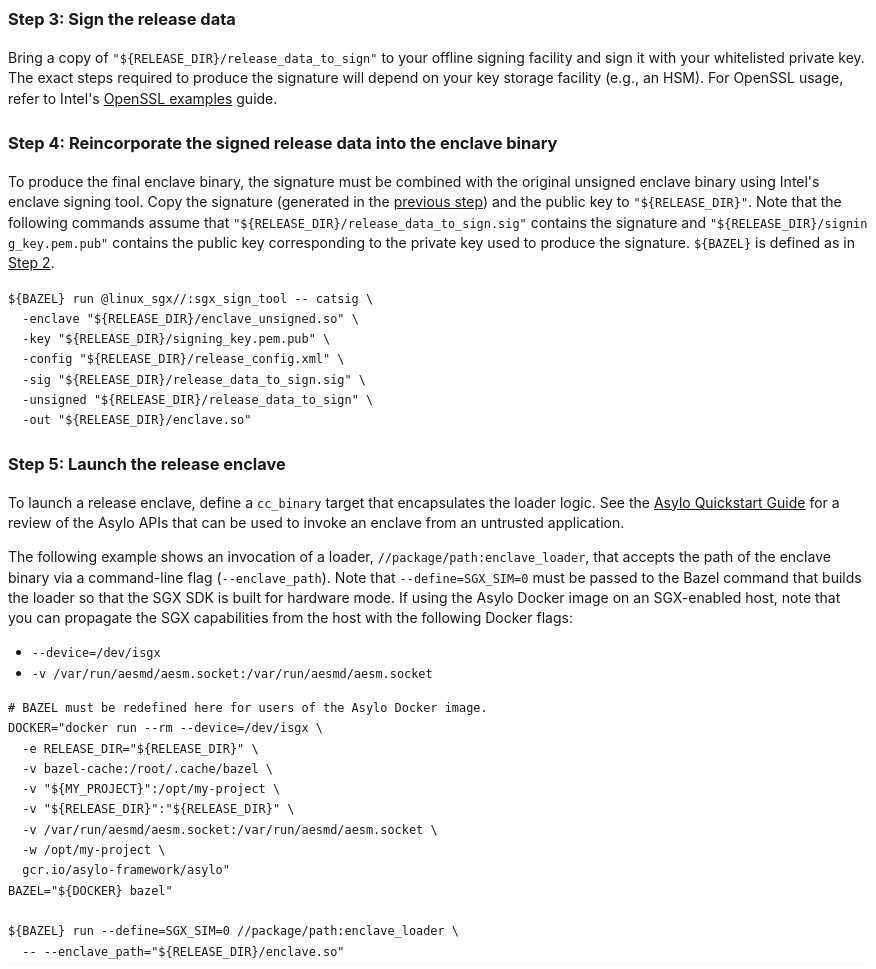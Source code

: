 ### Step 3: Sign the release data

Bring a copy of `"${RELEASE_DIR}/release_data_to_sign"` to your offline signing
facility and sign it with your whitelisted private key. The exact steps required
to produce the signature will depend on your key storage facility (e.g., an
HSM). For OpenSSL usage, refer to Intel's
[OpenSSL examples](https://software.intel.com/en-us/sgx-sdk-dev-reference-openssl-examples)
guide.

### Step 4: Reincorporate the signed release data into the enclave binary

To produce the final enclave binary, the signature must be combined with the
original unsigned enclave binary using Intel's enclave signing tool. Copy the
signature (generated in the [previous step](#step-3-sign-the-release-data)) and
the public key to `"${RELEASE_DIR}"`. Note that the following commands assume
that `"${RELEASE_DIR}/release_data_to_sign.sig"` contains the signature and
`"${RELEASE_DIR}/signing_key.pem.pub"` contains the public key corresponding to
the private key used to produce the signature. `${BAZEL}` is defined as in
[Step 2](#step-2-build-the-unsigned-enclave-using-the-asylo-toolchain).

```shell
${BAZEL} run @linux_sgx//:sgx_sign_tool -- catsig \
  -enclave "${RELEASE_DIR}/enclave_unsigned.so" \
  -key "${RELEASE_DIR}/signing_key.pem.pub" \
  -config "${RELEASE_DIR}/release_config.xml" \
  -sig "${RELEASE_DIR}/release_data_to_sign.sig" \
  -unsigned "${RELEASE_DIR}/release_data_to_sign" \
  -out "${RELEASE_DIR}/enclave.so"
```

### Step 5: Launch the release enclave

To launch a release enclave, define a `cc_binary` target that encapsulates the
loader logic. See the
[Asylo Quickstart Guide]({{home}}/docs/guides/quickstart.html#enclave-interaction-model)
for a review of the Asylo APIs that can be used to invoke an enclave from an
untrusted application.

The following example shows an invocation of a loader,
`//package/path:enclave_loader`, that accepts the path of the enclave binary via
a command-line flag (`--enclave_path`). Note that `--define=SGX_SIM=0` must be
passed to the Bazel command that builds the loader so that the SGX SDK is built
for hardware mode. If using the Asylo Docker image on an SGX-enabled host, note
that you can propagate the SGX capabilities from the host with the following
Docker flags:

*   `--device=/dev/isgx`
*   `-v /var/run/aesmd/aesm.socket:/var/run/aesmd/aesm.socket`

```shell
# BAZEL must be redefined here for users of the Asylo Docker image.
DOCKER="docker run --rm --device=/dev/isgx \
  -e RELEASE_DIR="${RELEASE_DIR}" \
  -v bazel-cache:/root/.cache/bazel \
  -v "${MY_PROJECT}":/opt/my-project \
  -v "${RELEASE_DIR}":"${RELEASE_DIR}" \
  -v /var/run/aesmd/aesm.socket:/var/run/aesmd/aesm.socket \
  -w /opt/my-project \
  gcr.io/asylo-framework/asylo"
BAZEL="${DOCKER} bazel"

${BAZEL} run --define=SGX_SIM=0 //package/path:enclave_loader \
  -- --enclave_path="${RELEASE_DIR}/enclave.so"
```
